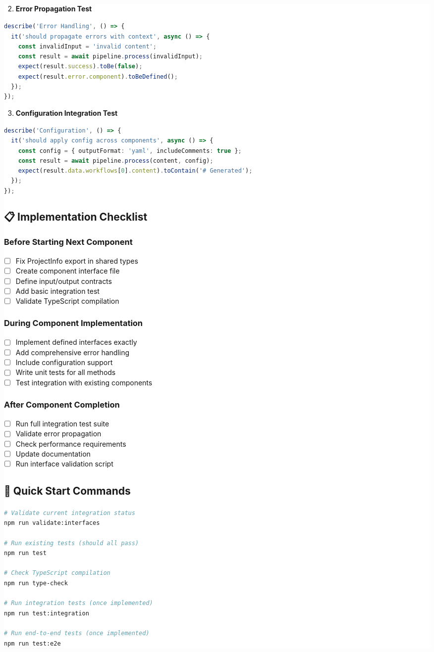 2. **Error Propagation Test**
```typescript
describe('Error Handling', () => {
  it('should propagate errors with context', async () => {
    const invalidInput = 'invalid content';
    const result = await pipeline.process(invalidInput);
    expect(result.success).toBe(false);
    expect(result.error.component).toBeDefined();
  });
});
```

3. **Configuration Integration Test**
```typescript
describe('Configuration', () => {
  it('should apply config across components', async () => {
    const config = { outputFormat: 'yaml', includeComments: true };
    const result = await pipeline.process(content, config);
    expect(result.data.workflows[0].content).toContain('# Generated');
  });
});
```

## 📋 Implementation Checklist

### Before Starting Next Component
- [ ] Fix ProjectInfo export in shared types
- [ ] Create component interface file
- [ ] Define input/output contracts
- [ ] Add basic integration test
- [ ] Validate TypeScript compilation

### During Component Implementation
- [ ] Implement defined interfaces exactly
- [ ] Add comprehensive error handling
- [ ] Include configuration support
- [ ] Write unit tests for all methods
- [ ] Test integration with existing components

### After Component Completion
- [ ] Run full integration test suite
- [ ] Validate error propagation
- [ ] Check performance requirements
- [ ] Update documentation
- [ ] Run interface validation script

## 🚀 Quick Start Commands

```bash
# Validate current integration status
npm run validate:interfaces

# Run existing tests (should all pass)
npm run test

# Check TypeScript compilation
npm run type-check

# Run integration tests (once implemented)
npm run test:integration

# Run end-to-end tests (once implemented)  
npm run test:e2e
```
